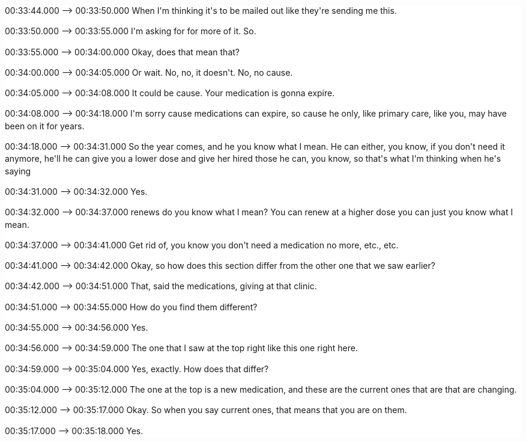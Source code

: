 00:33:44.000 --> 00:33:50.000
When I'm thinking it's to be mailed out like they're sending me this.

00:33:50.000 --> 00:33:55.000
I'm asking for for more of it. So.

00:33:55.000 --> 00:34:00.000
Okay, does that mean that?

00:34:00.000 --> 00:34:05.000
Or wait. No, no, it doesn't. No, no cause.

00:34:05.000 --> 00:34:08.000
It could be cause. Your medication is gonna expire.

00:34:08.000 --> 00:34:18.000
I'm sorry cause medications can expire, so cause he only, like primary care, like you, may have been on it for years.

00:34:18.000 --> 00:34:31.000
So the year comes, and he you know what I mean. He can either, you know, if you don't need it anymore, he'll he can give you a lower dose and give her hired those he can, you know, so that's what I'm thinking when he's saying

00:34:31.000 --> 00:34:32.000
Yes.

00:34:32.000 --> 00:34:37.000
renews do you know what I mean? You can renew at a higher dose you can just you know what I mean.

00:34:37.000 --> 00:34:41.000
Get rid of, you know you don't need a medication no more, etc., etc.

00:34:41.000 --> 00:34:42.000
Okay, so how does this section differ from the other one that we saw earlier?

00:34:42.000 --> 00:34:51.000
That, said the medications, giving at that clinic.

00:34:51.000 --> 00:34:55.000
How do you find them different?

00:34:55.000 --> 00:34:56.000
Yes.

00:34:56.000 --> 00:34:59.000
The one that I saw at the top right like this one right here.

00:34:59.000 --> 00:35:04.000
Yes, exactly. How does that differ?

00:35:04.000 --> 00:35:12.000
The one at the top is a new medication, and these are the current ones that are that are changing.

00:35:12.000 --> 00:35:17.000
Okay. So when you say current ones, that means that you are on them.

00:35:17.000 --> 00:35:18.000
Yes.
